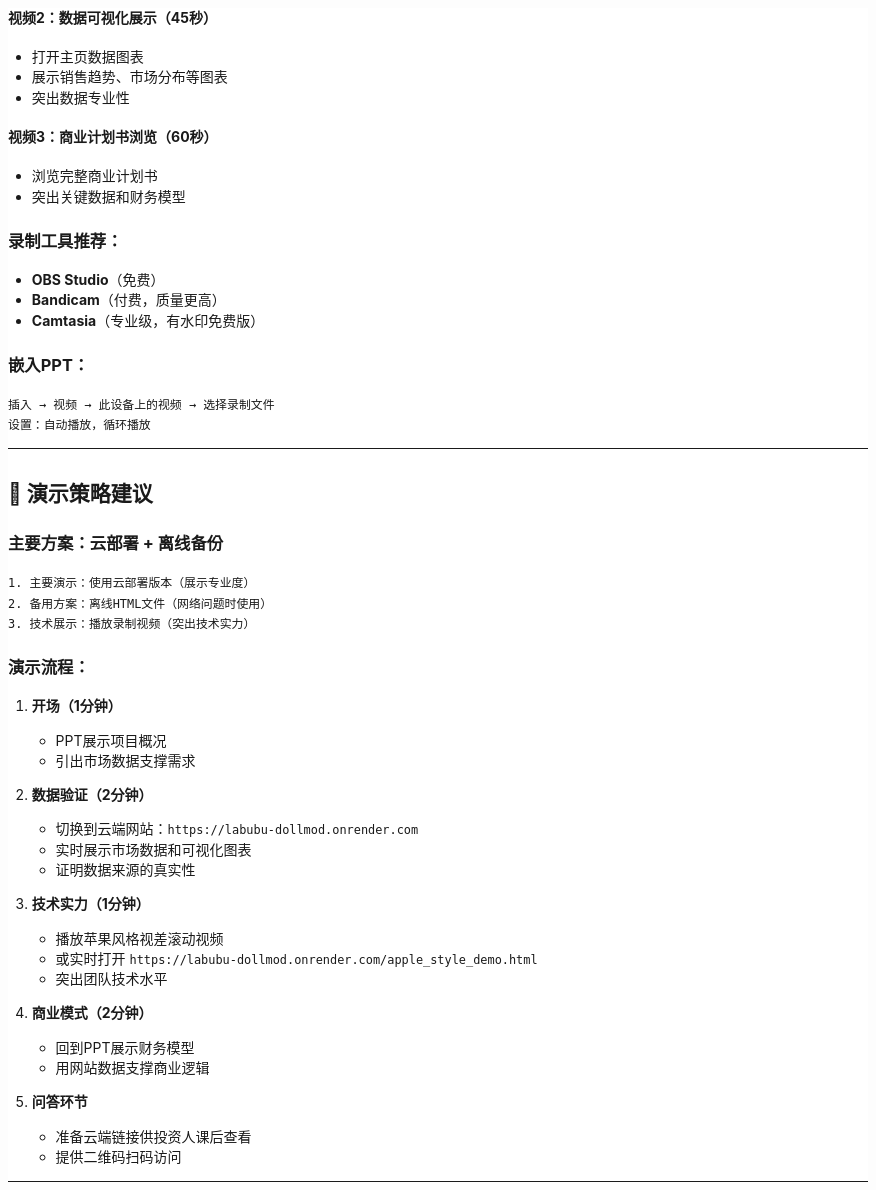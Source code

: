 #### 视频2：数据可视化展示（45秒）
- 打开主页数据图表
- 展示销售趋势、市场分布等图表
- 突出数据专业性

#### 视频3：商业计划书浏览（60秒）
- 浏览完整商业计划书
- 突出关键数据和财务模型

### 录制工具推荐：
- **OBS Studio**（免费）
- **Bandicam**（付费，质量更高）
- **Camtasia**（专业级，有水印免费版）

### 嵌入PPT：
```powerpoint
插入 → 视频 → 此设备上的视频 → 选择录制文件
设置：自动播放，循环播放
```

---

## 🎯 演示策略建议

### 主要方案：云部署 + 离线备份
```
1. 主要演示：使用云部署版本（展示专业度）
2. 备用方案：离线HTML文件（网络问题时使用）
3. 技术展示：播放录制视频（突出技术实力）
```

### 演示流程：
1. **开场（1分钟）**
   - PPT展示项目概况
   - 引出市场数据支撑需求

2. **数据验证（2分钟）**
   - 切换到云端网站：`https://labubu-dollmod.onrender.com`
   - 实时展示市场数据和可视化图表
   - 证明数据来源的真实性

3. **技术实力（1分钟）**
   - 播放苹果风格视差滚动视频
   - 或实时打开 `https://labubu-dollmod.onrender.com/apple_style_demo.html`
   - 突出团队技术水平

4. **商业模式（2分钟）**
   - 回到PPT展示财务模型
   - 用网站数据支撑商业逻辑

5. **问答环节**
   - 准备云端链接供投资人课后查看
   - 提供二维码扫码访问

---